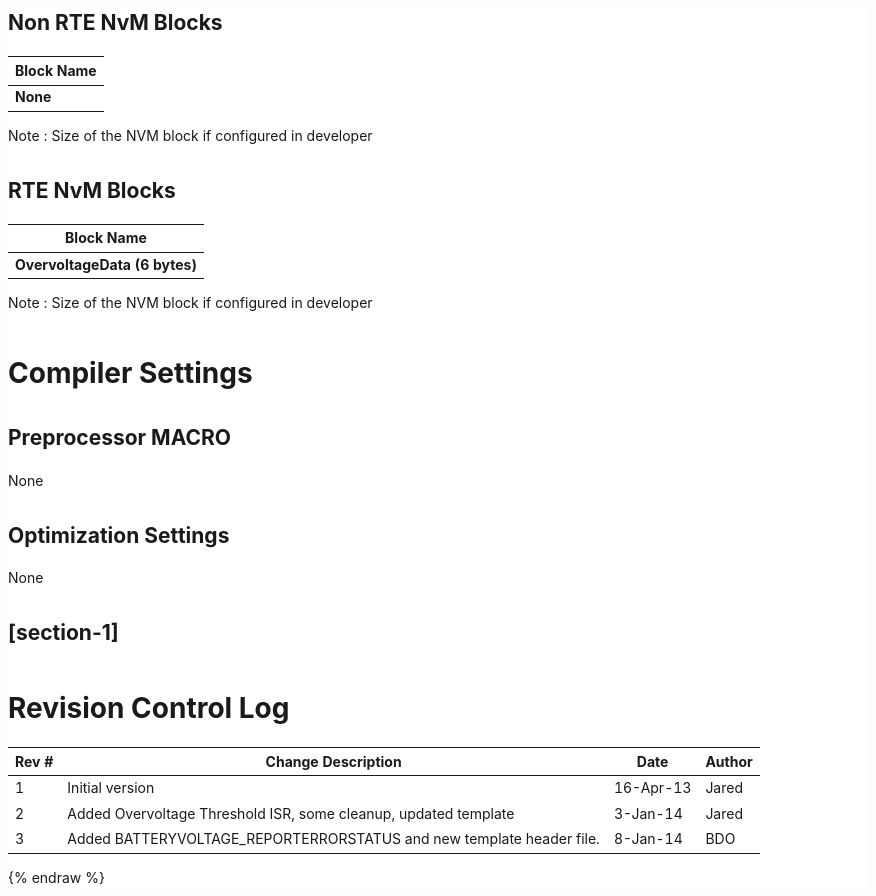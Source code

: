 ## Non RTE NvM Blocks

| **Block Name** |
|----------------|
| **None**       |

Note : Size of the NVM block if configured in developer

##  RTE NvM Blocks

| **Block Name**                |
|-------------------------------|
| **OvervoltageData (6 bytes)** |

Note : Size of the NVM block if configured in developer

# Compiler Settings

##  Preprocessor MACRO

None

## Optimization Settings

None

##  [section-1]

# Revision Control Log

| **Rev \#** | **Change Description**                                               | **Date**  | **Author** |
|-------|--------------------------------------------------|----------|-------|
| 1          | Initial version                                                      | 16-Apr-13 | Jared      |
| 2          | Added Overvoltage Threshold ISR, some cleanup, updated template      | 3-Jan-14  | Jared      |
| 3          | Added BATTERYVOLTAGE_REPORTERRORSTATUS and new template header file. | 8-Jan-14  | BDO        |

{% endraw %}